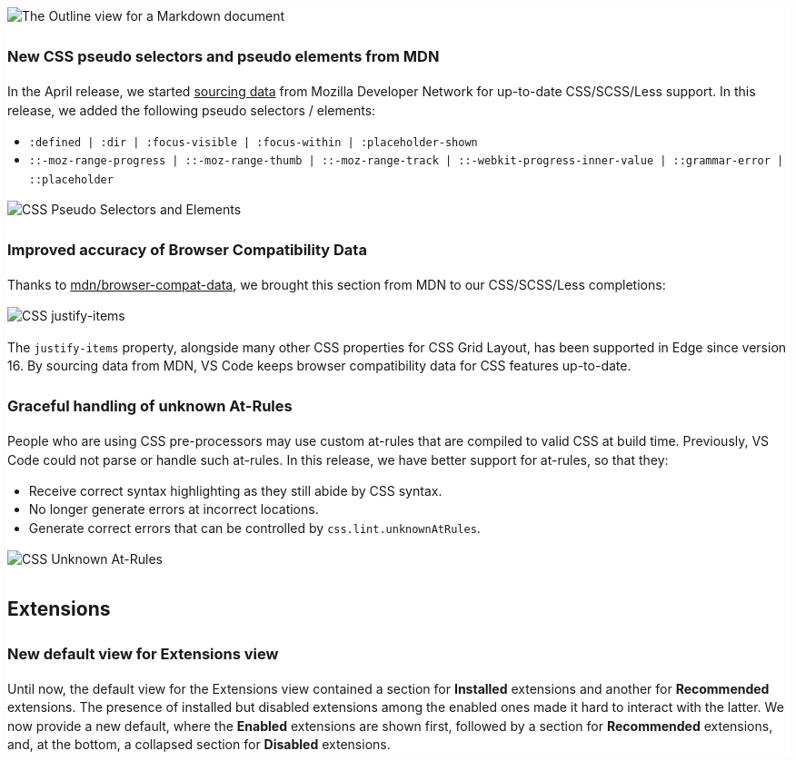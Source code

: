 ![The Outline view for a Markdown document](images/1_25/md-outline.png)

### New CSS pseudo selectors and pseudo elements from MDN

In the April release, we started
[sourcing data](https://code.visualstudio.com/updates/v1_23#_improved-css-support-for-new-properties)
from Mozilla Developer Network for up-to-date CSS/SCSS/Less support. In this
release, we added the following pseudo selectors / elements:

-   `:defined | :dir | :focus-visible | :focus-within | :placeholder-shown`
-   `::-moz-range-progress | ::-moz-range-thumb | ::-moz-range-track | ::-webkit-progress-inner-value | ::grammar-error | ::placeholder`

![CSS Pseudo Selectors and Elements](images/1_25/css-pseudo-selectors-elements.png)

### Improved accuracy of Browser Compatibility Data

Thanks to [mdn/browser-compat-data](https://github.com/mdn/browser-compat-data),
we brought this section from MDN to our CSS/SCSS/Less completions:

![CSS justify-items](images/1_25/css-justify-items.png)

The `justify-items` property, alongside many other CSS properties for CSS Grid
Layout, has been supported in Edge since version 16. By sourcing data from MDN,
VS Code keeps browser compatibility data for CSS features up-to-date.

### Graceful handling of unknown At-Rules

People who are using CSS pre-processors may use custom at-rules that are
compiled to valid CSS at build time. Previously, VS Code could not parse or
handle such at-rules. In this release, we have better support for at-rules, so
that they:

-   Receive correct syntax highlighting as they still abide by CSS syntax.
-   No longer generate errors at incorrect locations.
-   Generate correct errors that can be controlled by `css.lint.unknownAtRules`.

![CSS Unknown At-Rules](images/1_25/css-unknown-atrules.png)

## Extensions

### New default view for Extensions view

Until now, the default view for the Extensions view contained a section for
**Installed** extensions and another for **Recommended** extensions. The
presence of installed but disabled extensions among the enabled ones made it
hard to interact with the latter. We now provide a new default, where the
**Enabled** extensions are shown first, followed by a section for
**Recommended** extensions, and, at the bottom, a collapsed section for
**Disabled** extensions.
